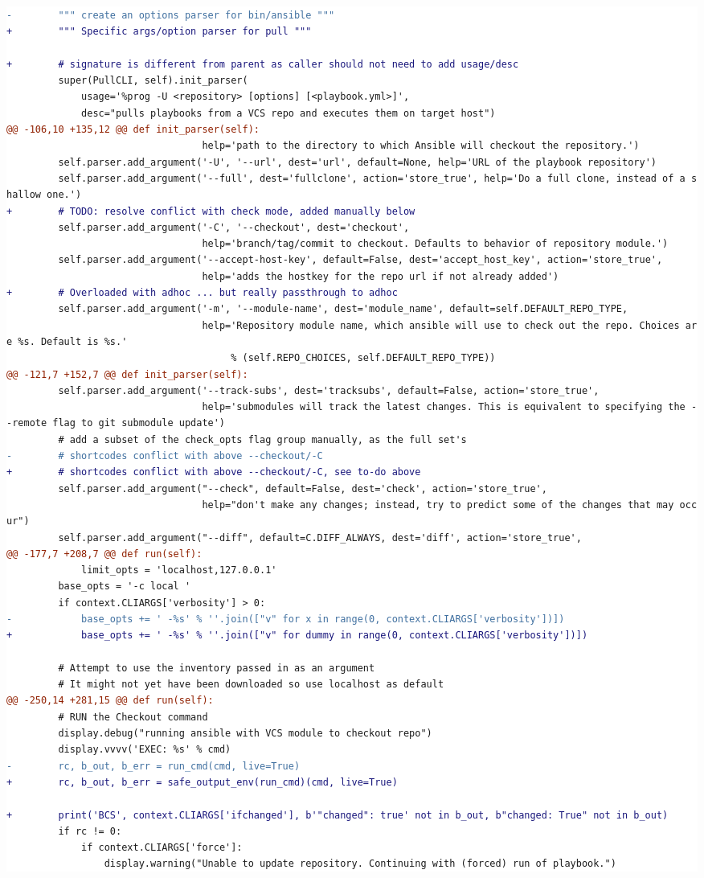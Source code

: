 ```diff
-        """ create an options parser for bin/ansible """
+        """ Specific args/option parser for pull """
 
+        # signature is different from parent as caller should not need to add usage/desc
         super(PullCLI, self).init_parser(
             usage='%prog -U <repository> [options] [<playbook.yml>]',
             desc="pulls playbooks from a VCS repo and executes them on target host")
@@ -106,10 +135,12 @@ def init_parser(self):
                                  help='path to the directory to which Ansible will checkout the repository.')
         self.parser.add_argument('-U', '--url', dest='url', default=None, help='URL of the playbook repository')
         self.parser.add_argument('--full', dest='fullclone', action='store_true', help='Do a full clone, instead of a shallow one.')
+        # TODO: resolve conflict with check mode, added manually below
         self.parser.add_argument('-C', '--checkout', dest='checkout',
                                  help='branch/tag/commit to checkout. Defaults to behavior of repository module.')
         self.parser.add_argument('--accept-host-key', default=False, dest='accept_host_key', action='store_true',
                                  help='adds the hostkey for the repo url if not already added')
+        # Overloaded with adhoc ... but really passthrough to adhoc
         self.parser.add_argument('-m', '--module-name', dest='module_name', default=self.DEFAULT_REPO_TYPE,
                                  help='Repository module name, which ansible will use to check out the repo. Choices are %s. Default is %s.'
                                       % (self.REPO_CHOICES, self.DEFAULT_REPO_TYPE))
@@ -121,7 +152,7 @@ def init_parser(self):
         self.parser.add_argument('--track-subs', dest='tracksubs', default=False, action='store_true',
                                  help='submodules will track the latest changes. This is equivalent to specifying the --remote flag to git submodule update')
         # add a subset of the check_opts flag group manually, as the full set's
-        # shortcodes conflict with above --checkout/-C
+        # shortcodes conflict with above --checkout/-C, see to-do above
         self.parser.add_argument("--check", default=False, dest='check', action='store_true',
                                  help="don't make any changes; instead, try to predict some of the changes that may occur")
         self.parser.add_argument("--diff", default=C.DIFF_ALWAYS, dest='diff', action='store_true',
@@ -177,7 +208,7 @@ def run(self):
             limit_opts = 'localhost,127.0.0.1'
         base_opts = '-c local '
         if context.CLIARGS['verbosity'] > 0:
-            base_opts += ' -%s' % ''.join(["v" for x in range(0, context.CLIARGS['verbosity'])])
+            base_opts += ' -%s' % ''.join(["v" for dummy in range(0, context.CLIARGS['verbosity'])])
 
         # Attempt to use the inventory passed in as an argument
         # It might not yet have been downloaded so use localhost as default
@@ -250,14 +281,15 @@ def run(self):
         # RUN the Checkout command
         display.debug("running ansible with VCS module to checkout repo")
         display.vvvv('EXEC: %s' % cmd)
-        rc, b_out, b_err = run_cmd(cmd, live=True)
+        rc, b_out, b_err = safe_output_env(run_cmd)(cmd, live=True)
 
+        print('BCS', context.CLIARGS['ifchanged'], b'"changed": true' not in b_out, b"changed: True" not in b_out)
         if rc != 0:
             if context.CLIARGS['force']:
                 display.warning("Unable to update repository. Continuing with (forced) run of playbook.")
```